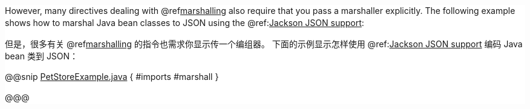 However, many directives dealing with @ref[marshalling](../routing-dsl/directives/marshalling-directives/index.md) also  require that you pass a marshaller explicitly. The following example shows how to marshal Java bean classes to JSON using the @ref:[Jackson JSON support](json-support.md#jackson-support):

但是，很多有关 @ref[marshalling](../routing-dsl/directives/marshalling-directives/index.md) 的指令也需求你显示传一个编组器。
下面的示例显示怎样使用 @ref:[Jackson JSON support](json-support.md#jackson-support) 编码 Java bean 类到 JSON：

@@snip [PetStoreExample.java]($akka-http$/akka-http-tests/src/main/java/akka/http/javadsl/server/examples/petstore/PetStoreExample.java) { #imports #marshall }

@@@
